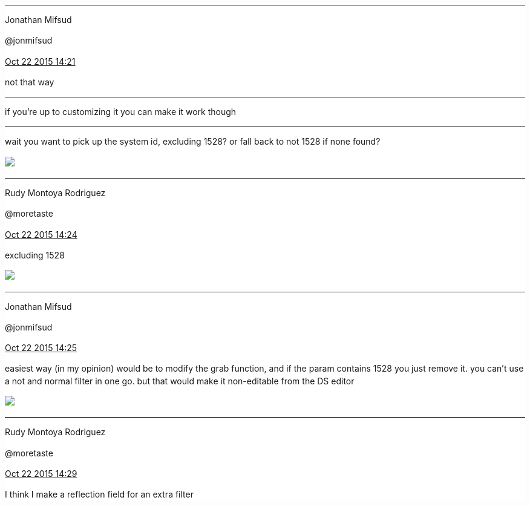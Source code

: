 ____

Jonathan Mifsud

@jonmifsud

[Oct 22 2015
14:21](https://gitter.im/symphonycms/symphony-2?at=5628f0ce5e0024c823b6a84e)

not that way

____

if you’re up to customizing it you can make it work though

____

wait you want to pick up the system id, excluding 1528? or fall back to not
1528 if none found?

![](https://avatars2.githubusercontent.com/u/857982?v=3&s=30)

____

Rudy Montoya Rodriguez

@moretaste

[Oct 22 2015
14:24](https://gitter.im/symphonycms/symphony-2?at=5628f186dd7fb14516cf8b38)

excluding 1528

![](https://avatars1.githubusercontent.com/u/859775?v=3&s=30)

____

Jonathan Mifsud

@jonmifsud

[Oct 22 2015
14:25](https://gitter.im/symphonycms/symphony-2?at=5628f1cdeec098f92cc252cb)

easiest way (in my opinion) would be to modify the grab function, and if the
param contains 1528 you just remove it. you can’t use a not and normal filter
in one go. but that would make it non-editable from the DS editor

![](https://avatars2.githubusercontent.com/u/857982?v=3&s=30)

____

Rudy Montoya Rodriguez

@moretaste

[Oct 22 2015
14:29](https://gitter.im/symphonycms/symphony-2?at=5628f2ba48fc9e2d6fe898e0)

I think I make a reflection field for an extra filter
